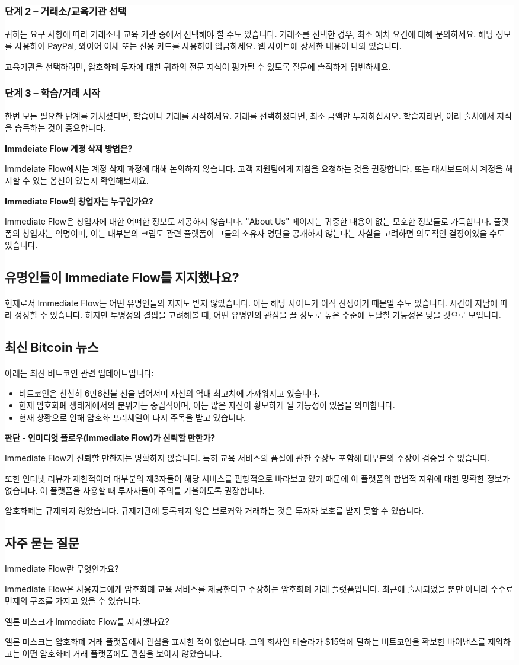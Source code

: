 <div class="content-ad"></div>

### 단계 2 – 거래소/교육기관 선택

귀하는 요구 사항에 따라 거래소나 교육 기관 중에서 선택해야 할 수도 있습니다. 거래소를 선택한 경우, 최소 예치 요건에 대해 문의하세요. 해당 정보를 사용하여 PayPal, 와이어 이체 또는 신용 카드를 사용하여 입금하세요. 웹 사이트에 상세한 내용이 나와 있습니다.

교육기관을 선택하려면, 암호화폐 투자에 대한 귀하의 전문 지식이 평가될 수 있도록 질문에 솔직하게 답변하세요.

### 단계 3 – 학습/거래 시작

<div class="content-ad"></div>

한번 모든 필요한 단계를 거치셨다면, 학습이나 거래를 시작하세요. 거래를 선택하셨다면, 최소 금액만 투자하십시오. 학습자라면, 여러 출처에서 지식을 습득하는 것이 중요합니다.

**Immdeiate Flow 계정 삭제 방법은?**

Immdeiate Flow에서는 계정 삭제 과정에 대해 논의하지 않습니다. 고객 지원팀에게 지침을 요청하는 것을 권장합니다. 또는 대시보드에서 계정을 해지할 수 있는 옵션이 있는지 확인해보세요.

**Immediate Flow의 창업자는 누구인가요?**

<div class="content-ad"></div>

Immediate Flow은 창업자에 대한 어떠한 정보도 제공하지 않습니다. "About Us" 페이지는 귀중한 내용이 없는 모호한 정보들로 가득합니다. 플랫폼의 창업자는 익명이며, 이는 대부분의 크립토 관련 플랫폼이 그들의 소유자 명단을 공개하지 않는다는 사실을 고려하면 의도적인 결정이었을 수도 있습니다.

## 유명인들이 Immediate Flow를 지지했나요?

현재로서 Immediate Flow는 어떤 유명인들의 지지도 받지 않았습니다. 이는 해당 사이트가 아직 신생이기 때문일 수도 있습니다. 시간이 지남에 따라 성장할 수 있습니다. 하지만 투명성의 결핍을 고려해볼 때, 어떤 유명인의 관심을 끌 정도로 높은 수준에 도달할 가능성은 낮을 것으로 보입니다.

## 최신 Bitcoin 뉴스

<div class="content-ad"></div>

아래는 최신 비트코인 관련 업데이트입니다:

- 비트코인은 천천히 6만6천불 선을 넘어서며 자산의 역대 최고치에 가까워지고 있습니다.
- 현재 암호화폐 생태계에서의 분위기는 중립적이며, 이는 많은 자산이 횡보하게 될 가능성이 있음을 의미합니다.
- 현재 상황으로 인해 암호화 프리세일이 다시 주목을 받고 있습니다.

**판단 - 인미디엇 플로우(Immediate Flow)가 신뢰할 만한가?**

Immediate Flow가 신뢰할 만한지는 명확하지 않습니다. 특히 교육 서비스의 품질에 관한 주장도 포함해 대부분의 주장이 검증될 수 없습니다.

<div class="content-ad"></div>

또한 인터넷 리뷰가 제한적이며 대부분의 제3자들이 해당 서비스를 편향적으로 바라보고 있기 때문에 이 플랫폼의 합법적 지위에 대한 명확한 정보가 없습니다. 이 플랫폼을 사용할 때 투자자들이 주의를 기울이도록 권장합니다.

암호화폐는 규제되지 않았습니다. 규제기관에 등록되지 않은 브로커와 거래하는 것은 투자자 보호를 받지 못할 수 있습니다.

## 자주 묻는 질문

Immediate Flow란 무엇인가요?

<div class="content-ad"></div>

Immediate Flow은 사용자들에게 암호화폐 교육 서비스를 제공한다고 주장하는 암호화폐 거래 플랫폼입니다. 최근에 출시되었을 뿐만 아니라 수수료 면제의 구조를 가지고 있을 수 있습니다.

엘론 머스크가 Immediate Flow를 지지했나요?

엘론 머스크는 암호화폐 거래 플랫폼에서 관심을 표시한 적이 없습니다. 그의 회사인 테슬라가 $15억에 달하는 비트코인을 확보한 바이낸스를 제외하고는 어떤 암호화폐 거래 플랫폼에도 관심을 보이지 않았습니다.